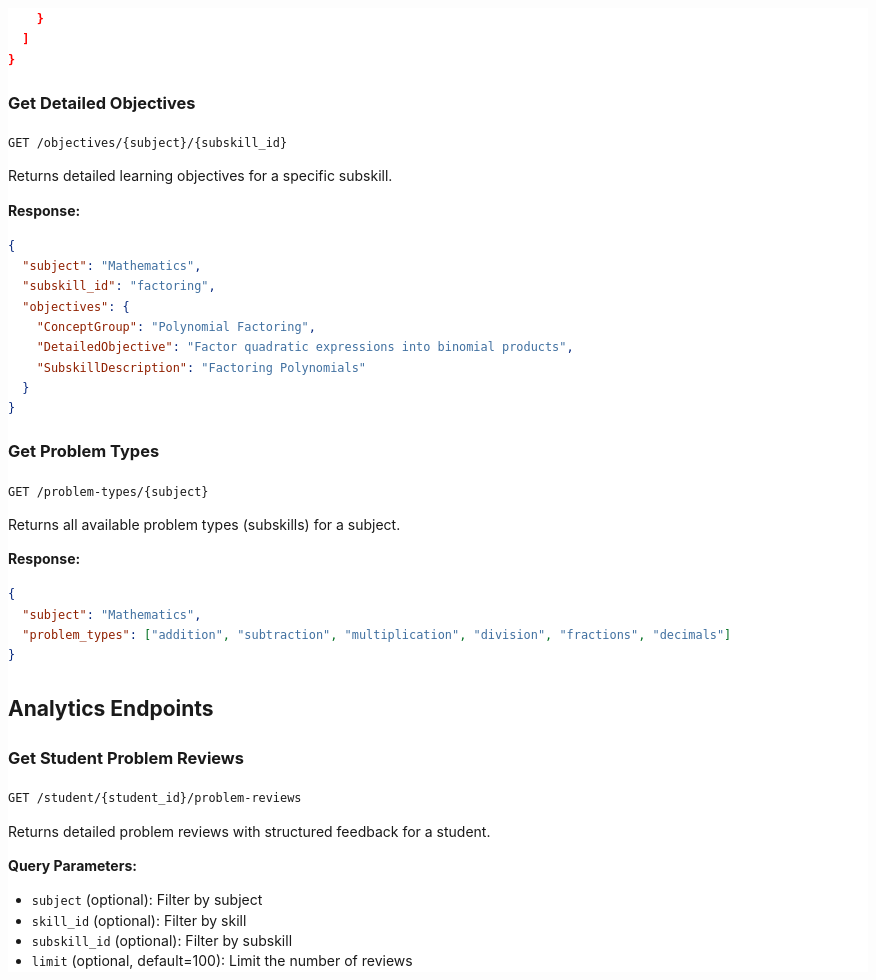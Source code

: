 ```json
    }
  ]
}
```

### Get Detailed Objectives

```
GET /objectives/{subject}/{subskill_id}
```

Returns detailed learning objectives for a specific subskill.

**Response:**
```json
{
  "subject": "Mathematics",
  "subskill_id": "factoring",
  "objectives": {
    "ConceptGroup": "Polynomial Factoring",
    "DetailedObjective": "Factor quadratic expressions into binomial products",
    "SubskillDescription": "Factoring Polynomials"
  }
}
```

### Get Problem Types

```
GET /problem-types/{subject}
```

Returns all available problem types (subskills) for a subject.

**Response:**
```json
{
  "subject": "Mathematics",
  "problem_types": ["addition", "subtraction", "multiplication", "division", "fractions", "decimals"]
}
```

## Analytics Endpoints

### Get Student Problem Reviews

```
GET /student/{student_id}/problem-reviews
```

Returns detailed problem reviews with structured feedback for a student.

**Query Parameters:**
- `subject` (optional): Filter by subject
- `skill_id` (optional): Filter by skill
- `subskill_id` (optional): Filter by subskill
- `limit` (optional, default=100): Limit the number of reviews
